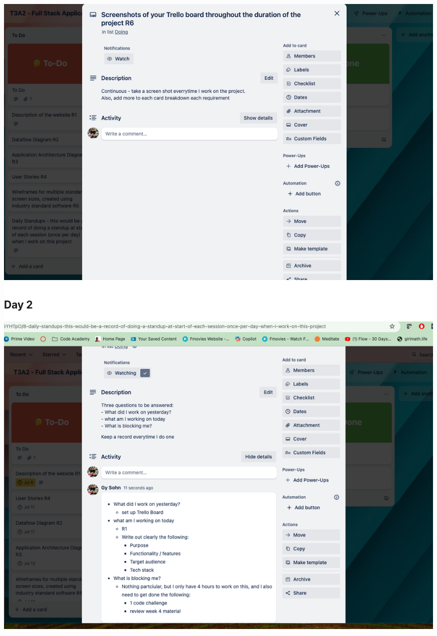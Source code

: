 ![alt text](<docs/Trello_screenshot/day1/R6 card.png>) 

## Day 2
![alt text](<docs/Trello_screenshot/day2/daily standup.png>) 